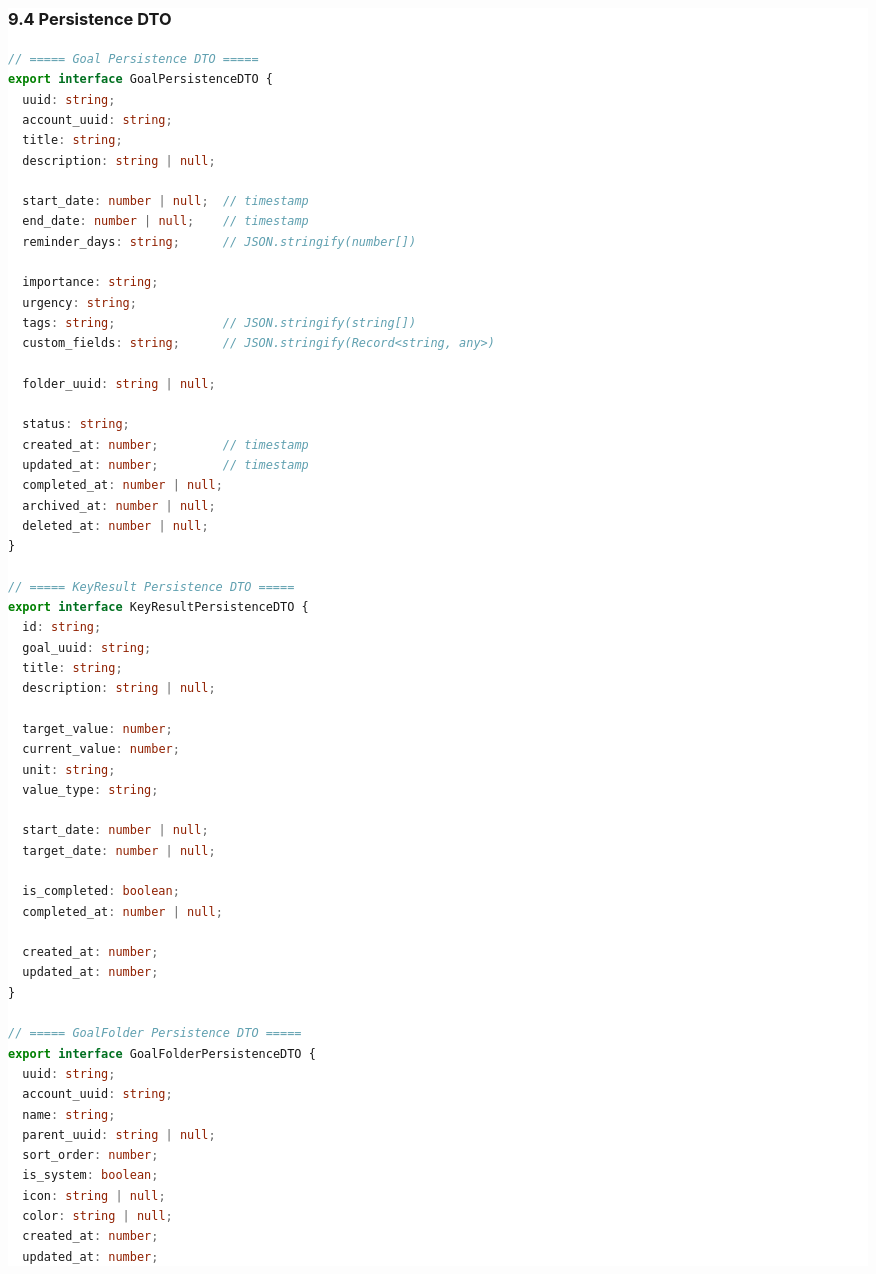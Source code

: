 
### 9.4 Persistence DTO

```typescript
// ===== Goal Persistence DTO =====
export interface GoalPersistenceDTO {
  uuid: string;
  account_uuid: string;
  title: string;
  description: string | null;
  
  start_date: number | null;  // timestamp
  end_date: number | null;    // timestamp
  reminder_days: string;      // JSON.stringify(number[])
  
  importance: string;
  urgency: string;
  tags: string;               // JSON.stringify(string[])
  custom_fields: string;      // JSON.stringify(Record<string, any>)
  
  folder_uuid: string | null;
  
  status: string;
  created_at: number;         // timestamp
  updated_at: number;         // timestamp
  completed_at: number | null;
  archived_at: number | null;
  deleted_at: number | null;
}

// ===== KeyResult Persistence DTO =====
export interface KeyResultPersistenceDTO {
  id: string;
  goal_uuid: string;
  title: string;
  description: string | null;
  
  target_value: number;
  current_value: number;
  unit: string;
  value_type: string;
  
  start_date: number | null;
  target_date: number | null;
  
  is_completed: boolean;
  completed_at: number | null;
  
  created_at: number;
  updated_at: number;
}

// ===== GoalFolder Persistence DTO =====
export interface GoalFolderPersistenceDTO {
  uuid: string;
  account_uuid: string;
  name: string;
  parent_uuid: string | null;
  sort_order: number;
  is_system: boolean;
  icon: string | null;
  color: string | null;
  created_at: number;
  updated_at: number;
```